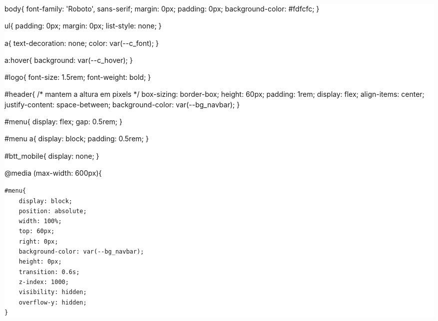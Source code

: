 body{
    font-family: 'Roboto', sans-serif;
    margin: 0px;
    padding: 0px;
    background-color: #fdfcfc;
}

ul{
    padding: 0px;
    margin: 0px;
    list-style: none;
}

a{
    text-decoration: none;
    color: var(--c_font);
}

a:hover{
    background: var(--c_hover);
}

#logo{
    font-size: 1.5rem;
    font-weight: bold;
}

#header{
    /* mantem a altura em pixels */
    box-sizing: border-box;
    height: 60px;
    padding: 1rem;
    display: flex;
    align-items: center;
    justify-content: space-between;
    background-color: var(--bg_navbar);
}

#menu{
    display: flex;
    gap: 0.5rem;
}

#menu a{
    display: block;
    padding: 0.5rem;
}

#btt_mobile{
    display: none;
}

@media (max-width: 600px){

    #menu{
        display: block;
        position: absolute;
        width: 100%;
        top: 60px;
        right: 0px;
        background-color: var(--bg_navbar);
        height: 0px;
        transition: 0.6s;
        z-index: 1000;
        visibility: hidden;
        overflow-y: hidden;
    }
